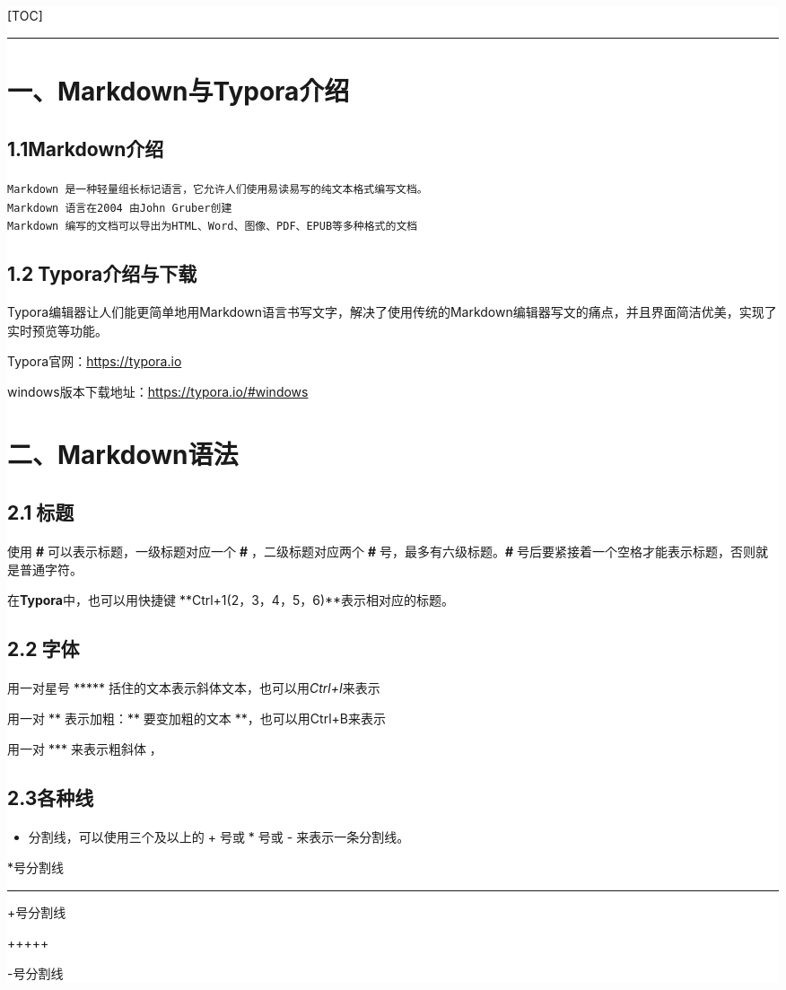 [TOC]

------



# 一、Markdown与Typora介绍

## 1.1Markdown介绍

```html
Markdown 是一种轻量组长标记语言，它允许人们使用易读易写的纯文本格式编写文档。
Markdown 语言在2004 由John Gruber创建
Markdown 编写的文档可以导出为HTML、Word、图像、PDF、EPUB等多种格式的文档
```

## 1.2 Typora介绍与下载

Typora编辑器让人们能更简单地用Markdown语言书写文字，解决了使用传统的Markdown编辑器写文的痛点，并且界面简洁优美，实现了实时预览等功能。

Typora官网：https://typora.io 

windows版本下载地址：https://typora.io/#windows

# 二、Markdown语法

## 2.1 标题

使用 **#** 可以表示标题，一级标题对应一个 **#** ，二级标题对应两个 **#** 号，最多有六级标题。**#** 号后要紧接着一个空格才能表示标题，否则就是普通字符。

在**Typora**中，也可以用快捷键 **Ctrl+1(2，3，4，5，6)**表示相对应的标题。

## 2.2 字体

用一对星号 ***** 括住的文本表示斜体文本，也可以用*Ctrl+I*来表示

用一对 ** 表示加粗：** 要变加粗的文本  **，也可以用Ctrl+B来表示 

用一对 *** 来表示粗斜体 ，

## 2.3各种线

* 分割线，可以使用三个及以上的 + 号或 * 号或 - 来表示一条分割线。

*号分割线

*****

+号分割线

+++++

-号分割线
